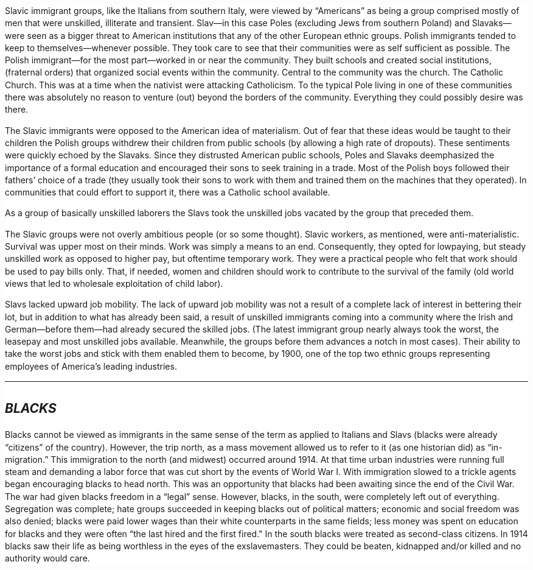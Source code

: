 Slavic immigrant groups, like the Italians from southern Italy, were viewed by “Americans” as being a group comprised mostly of men that were unskilled, illiterate and transient. Slav—in this case Poles (excluding Jews from southern Poland) and Slavaks—were seen as a bigger threat to American institutions that any of the other European ethnic groups. Polish immigrants tended to keep to themselves—whenever possible. They took care to see that their communities were as self sufficient as possible. The Polish immigrant—for the most part—worked in or near the community. They built schools and created social institutions, (fraternal orders) that organized social events within the community. Central to the community was the church. The Catholic Church. This was at a time when the nativist were attacking Catholicism. To the typical Pole living in one of these communities there was absolutely no reason to venture (out) beyond the borders of the community. Everything they could possibly desire was there.
<p>
The Slavic immigrants were opposed to the American idea of materialism. Out of fear that these ideas would be taught to their children the Polish groups withdrew their children from public schools (by allowing a high rate of dropouts). These sentiments were quickly echoed by the Slavaks. Since they distrusted American public schools, Poles and Slavaks deemphasized the importance of a formal education and encouraged their sons to seek training in a trade. Most of the Polish boys followed their fathers’ choice of a trade (they usually took their sons to work with them and trained them on the machines that they operated). In communities that could effort to support it, there was a Catholic school available.
</p>
<p>
As a group of basically unskilled laborers the Slavs took the unskilled jobs vacated by the group that preceded them.
</p>
<p>
The Slavic groups were not overly ambitious people (or so some thought). Slavic workers, as mentioned, were anti-materialistic. Survival was upper most on their minds. Work was simply a means to an end. Consequently, they opted for lowpaying, but steady unskilled work as opposed to higher pay, but oftentime temporary work. They were a practical people who felt that work should be used to pay bills only. That, if needed, women and children should work to contribute to the survival of the family (old world views that led to wholesale exploitation of child labor).
</p>
<p>
Slavs lacked upward job mobility. The lack of upward job mobility was not a result of a complete lack of interest in bettering their lot, but in addition to what has already been said, a result of unskilled immigrants coming into a community where the Irish and German—before them—had already secured the skilled jobs. (The latest immigrant group nearly always took the worst, the leasepay and most unskilled jobs available. Meanwhile, the groups before them advances a notch in most cases). Their ability to take the worst jobs and stick with them enabled them to become, by 1900, one of the top two ethnic groups representing employees of America’s leading industries.
</p>
<hr/>
<h2>
<i>
BLACKS
</i>
</h2>
Blacks cannot be viewed as immigrants in the same sense of the term as applied to Italians and Slavs (blacks were already “citizens” of the country). However, the trip north, as a mass movement allowed us to refer to it (as one historian did) as “in-migration.” This immigration to the north (and midwest) occurred around 1914. At that time urban industries were running full steam and demanding a labor force that was cut short by the events of World War I. With immigration slowed to a trickle agents began encouraging blacks to head north. This was an opportunity that blacks had been awaiting since the end of the Civil War. The war had given blacks freedom in a “legal” sense. However, blacks, in the south, were completely left out of everything. Segregation was complete; hate groups succeeded in keeping blacks out of political matters; economic and social freedom was also denied; blacks were paid lower wages than their white counterparts in the same fields; less money was spent on education for blacks and they were often “the last hired and the first fired." In the south blacks were treated as second-class citizens. In 1914 blacks saw their life as being worthless in the eyes of the exslavemasters. They could be beaten, kidnapped and/or killed and no authority would care.
<p>